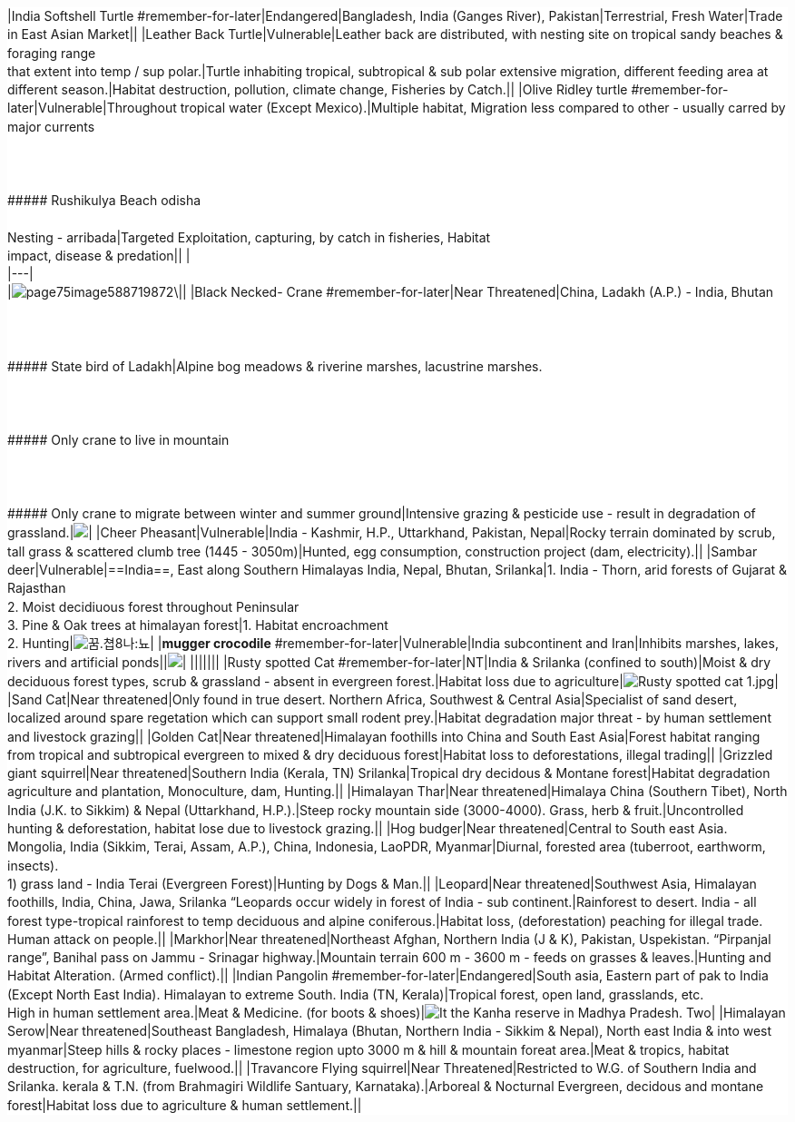 |India Softshell Turtle #remember-for-later|Endangered|Bangladesh, India (Ganges River), Pakistan|Terrestrial, Fresh Water|Trade in East Asian Market||
|Leather Back Turtle|Vulnerable|Leather back are distributed, with nesting site on tropical sandy beaches & foraging range  <br>that extent into temp / sup polar.|Turtle inhabiting tropical, subtropical & sub polar extensive migration, different feeding area at different season.|Habitat destruction, pollution, climate change, Fisheries by Catch.||
|Olive Ridley turtle #remember-for-later|Vulnerable|Throughout tropical water (Except Mexico).|Multiple habitat, Migration less compared to other - usually carred by major currents<br><br>  <br><br>##### Rushikulya Beach odisha<br><br>Nesting - arribada|Targeted Exploitation, capturing, by catch in fisheries, Habitat  <br>impact, disease & predation|\|   \|<br>\|---\|<br>\|![page75image588719872](https://graph.microsoft.com/v1.0/users('he7cules@gmail.com')/onenote/resources/0-cfb084f9baedea03122be16f0a90889c!1-9B24B3FB5359B984!s0cd146e0f0c647039570f6e95c5f9781/$value)\||
|Black Necked- Crane #remember-for-later|Near Threatened|China, Ladakh (A.P.) - India, Bhutan<br><br>  <br><br>##### State bird of Ladakh|Alpine bog meadows & riverine marshes, lacustrine marshes.<br><br>  <br><br>##### Only crane to live in mountain<br><br>  <br><br>##### Only crane to migrate between winter and summer ground|Intensive grazing & pesticide use - result in degradation of grassland.|![](https://graph.microsoft.com/v1.0/users('he7cules@gmail.com')/onenote/resources/0-b02ab91f2450400b2c057dd0c42942e9!1-9B24B3FB5359B984!s0cd146e0f0c647039570f6e95c5f9781/$value)|
|Cheer Pheasant|Vulnerable|India - Kashmir, H.P., Uttarkhand, Pakistan, Nepal|Rocky terrain dominated by scrub, tall grass & scattered clumb tree (1445 - 3050m)|Hunted, egg consumption, construction project (dam, electricity).||
|Sambar deer|Vulnerable|==India==, East along Southern Himalayas India, Nepal, Bhutan, Srilanka|1. India - Thorn, arid forests of Gujarat & Rajasthan  <br>2. Moist decidiuous forest throughout Peninsular  <br>3. Pine & Oak trees at himalayan forest|1. Habitat encroachment  <br>2. Hunting|![꿈.쳡8나:뇨 ](https://graph.microsoft.com/v1.0/users('he7cules@gmail.com')/onenote/resources/0-b628619b0ff00f0232f85659f5cd7b19!1-9B24B3FB5359B984!s0cd146e0f0c647039570f6e95c5f9781/$value)|
|**mugger crocodile** #remember-for-later|Vulnerable|India subcontinent and Iran|Inhibits marshes, lakes, rivers and artificial ponds||![](https://graph.microsoft.com/v1.0/users('he7cules@gmail.com')/onenote/resources/0-b54b097f7c178d0722ebc610acb61e8d!1-9B24B3FB5359B984!s0cd146e0f0c647039570f6e95c5f9781/$value)|
|||||||
|Rusty spotted Cat #remember-for-later|NT|India & Srilanka (confined to south)|Moist & dry deciduous forest types, scrub & grassland - absent in evergreen forest.|Habitat loss due to agriculture|![Rusty spotted cat 1.jpg](https://graph.microsoft.com/v1.0/users('he7cules@gmail.com')/onenote/resources/0-e554c5a5c27fcf06034f6441fe5ca2ce!1-9B24B3FB5359B984!s0cd146e0f0c647039570f6e95c5f9781/$value)|
|Sand Cat|Near threatened|Only found in true desert. Northern Africa, Southwest & Central Asia|Specialist of sand desert, localized around spare regetation which can support small rodent prey.|Habitat degradation major threat - by human settlement and livestock grazing||
|Golden Cat|Near threatened|Himalayan foothills into China and South East Asia|Forest habitat ranging from tropical and subtropical evergreen to mixed & dry deciduous forest|Habitat loss to deforestations, illegal trading||
|Grizzled giant squirrel|Near threatened|Southern India (Kerala, TN) Srilanka|Tropical dry decidous & Montane forest|Habitat degradation agriculture and plantation, Monoculture, dam, Hunting.||
|Himalayan Thar|Near threatened|Himalaya China (Southern Tibet), North India (J.K. to Sikkim) & Nepal (Uttarkhand, H.P.).|Steep rocky mountain side (3000-4000). Grass, herb & fruit.|Uncontrolled hunting & deforestation, habitat lose due to livestock grazing.||
|Hog budger|Near threatened|Central to South east Asia. Mongolia, India (Sikkim, Terai, Assam, A.P.), China, Indonesia, LaoPDR, Myanmar|Diurnal, forested area (tuberroot, earthworm, insects).  <br>1) grass land - India Terai (Evergreen Forest)|Hunting by Dogs & Man.||
|Leopard|Near threatened|Southwest Asia, Himalayan foothills, India, China, Jawa, Srilanka “Leopards occur widely in forest of India - sub continent.|Rainforest to desert. India - all forest type-tropical rainforest to temp deciduous and alpine coniferous.|Habitat loss, (deforestation) peaching for illegal trade.  <br>Human attack on people.||
|Markhor|Near threatened|Northeast Afghan, Northern India (J & K), Pakistan, Uspekistan. “Pirpanjal range”, Banihal pass on Jammu - Srinagar highway.|Mountain terrain 600 m - 3600 m - feeds on grasses & leaves.|Hunting and Habitat Alteration. (Armed conflict).||
|Indian Pangolin #remember-for-later|Endangered|South asia, Eastern part of pak to India (Except North East India). Himalayan to extreme South. India (TN, Kerala)|Tropical forest, open land, grasslands, etc.  <br>High in human settlement area.|Meat & Medicine. (for boots & shoes)|![It the Kanha reserve in Madhya Pradesh. Two ](https://graph.microsoft.com/v1.0/users('he7cules@gmail.com')/onenote/resources/0-97abadd67254f502373f784ea8b626e5!1-9B24B3FB5359B984!s0cd146e0f0c647039570f6e95c5f9781/$value)|
|Himalayan Serow|Near threatened|Southeast Bangladesh, Himalaya (Bhutan, Northern India - Sikkim & Nepal), North east India & into west myanmar|Steep hills & rocky places - limestone region upto 3000 m & hill & mountain foreat area.|Meat & tropics, habitat destruction, for agriculture, fuelwood.||
|Travancore Flying squirrel|Near Threatened|Restricted to W.G. of Southern India and Srilanka. kerala & T.N. (from Brahmagiri Wildlife Santuary, Karnataka).|Arboreal & Nocturnal Evergreen, decidous and montane forest|Habitat loss due to agriculture & human settlement.||